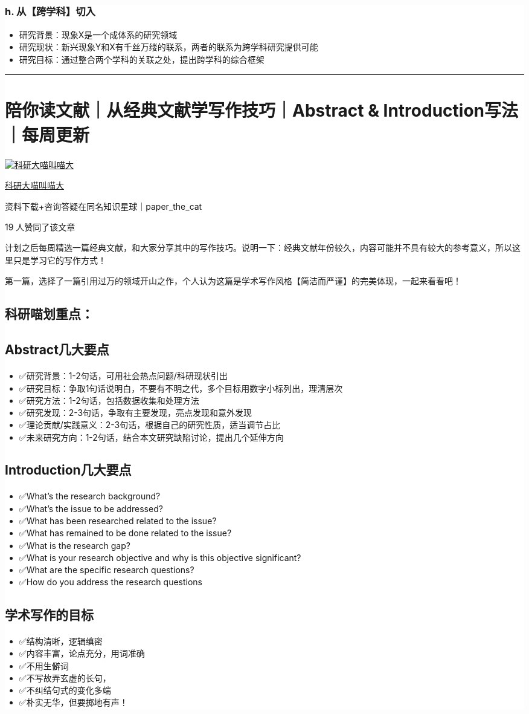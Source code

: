 ### h. 从【跨学科】切入

- 研究背景：现象X是一个成体系的研究领域
- 研究现状：新兴现象Y和X有千丝万缕的联系，两者的联系为跨学科研究提供可能
- 研究目标：通过整合两个学科的关联之处，提出跨学科的综合框架

---

# 陪你读文献｜从经典文献学写作技巧｜Abstract & Introduction写法｜每周更新

[![科研大喵叫喵大](https://pica.zhimg.com/v2-1949c03cd85622f285e7d7388bfebc69_l.jpg?source=32738c0c)](https://www.zhihu.com/people/paper-phiphi)

[科研大喵叫喵大](https://www.zhihu.com/people/paper-phiphi)

资料下载+咨询答疑在同名知识星球｜paper_the_cat

19 人赞同了该文章

计划之后每周精选一篇经典文献，和大家分享其中的写作技巧。说明一下：经典文献年份较久，内容可能并不具有较大的参考意义，所以这里只是学习它的写作方式！

第一篇，选择了一篇引用过万的领域开山之作，个人认为这篇是学术写作风格【简洁而严谨】的完美体现，一起来看看吧！

  

## 科研喵划重点：

## Abstract几大要点

- ✅研究背景：1-2句话，可用社会热点问题/科研现状引出
- ✅研究目标：争取1句话说明白，不要有不明之代，多个目标用数字小标列出，理清层次
- ✅研究方法：1-2句话，包括数据收集和处理方法
- ✅研究发现：2-3句话，争取有主要发现，亮点发现和意外发现
- ✅理论贡献/实践意义：2-3句话，根据自己的研究性质，适当调节占比
- ✅未来研究方向：1-2句话，结合本文研究缺陷讨论，提出几个延伸方向

## Introduction几大要点

- ✅What’s the research background?
- ✅What’s the issue to be addressed?
- ✅What has been researched related to the issue?
- ✅What has remained to be done related to the issue?
- ✅What is the research gap?
- ✅What is your research objective and why is this objective significant?
- ✅What are the specific research questions?
- ✅How do you address the research questions

## 学术写作的目标

- ✅结构清晰，逻辑缜密
- ✅内容丰富，论点充分，用词准确
- ✅不用生僻词
- ✅不写故弄玄虚的长句，
- ✅不纠结句式的变化多端
- ✅朴实无华，但要掷地有声！
